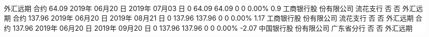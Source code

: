 外汇远期
合约
64.09
2019年
06月20
日
2019年
07月03
日
0
64.09
64.09
0
0
0.00%
0.9
工商银行股
份有限公司
流花支行
否
否
外汇远期
合约
137.96
2019年
06月20
日
2019年
08月21
日
0
137.96
137.96
0
0
0.00%
1.17
工商银行股
份有限公司
流花支行
否
否
外汇远期
合约
137.96
2019年
06月20
日
2019年
09月20
日
0
137.96
137.96
0
0
0.00%
-2.07
中国银行股
份有限公司
广东省分行
否
否
外汇远期